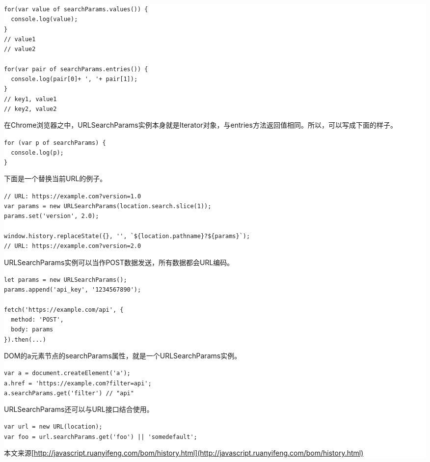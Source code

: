 	for(var value of searchParams.values()) {
	  console.log(value);
	}
	// value1
	// value2

	for(var pair of searchParams.entries()) {
	  console.log(pair[0]+ ', '+ pair[1]);
	}
	// key1, value1
	// key2, value2


在Chrome浏览器之中，URLSearchParams实例本身就是Iterator对象，与entries方法返回值相同。所以，可以写成下面的样子。

	for (var p of searchParams) {
	  console.log(p);
	}


下面是一个替换当前URL的例子。

	// URL: https://example.com?version=1.0
	var params = new URLSearchParams(location.search.slice(1));
	params.set('version', 2.0);

	window.history.replaceState({}, '', `${location.pathname}?${params}`);
	// URL: https://example.com?version=2.0


URLSearchParams实例可以当作POST数据发送，所有数据都会URL编码。

	let params = new URLSearchParams();
	params.append('api_key', '1234567890');

	fetch('https://example.com/api', {
	  method: 'POST',
	  body: params
	}).then(...)


DOM的a元素节点的searchParams属性，就是一个URLSearchParams实例。

	var a = document.createElement('a');
	a.href = 'https://example.com?filter=api';
	a.searchParams.get('filter') // "api"


URLSearchParams还可以与URL接口结合使用。

	var url = new URL(location);
	var foo = url.searchParams.get('foo') || 'somedefault';


本文来源[http://javascript.ruanyifeng.com/bom/history.html](http://javascript.ruanyifeng.com/bom/history.html)





